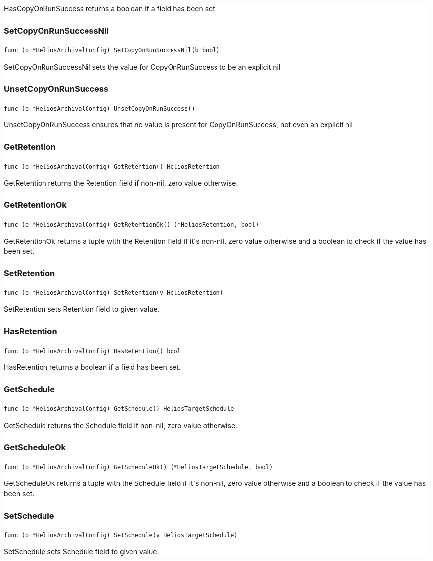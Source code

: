 HasCopyOnRunSuccess returns a boolean if a field has been set.

### SetCopyOnRunSuccessNil

`func (o *HeliosArchivalConfig) SetCopyOnRunSuccessNil(b bool)`

 SetCopyOnRunSuccessNil sets the value for CopyOnRunSuccess to be an explicit nil

### UnsetCopyOnRunSuccess
`func (o *HeliosArchivalConfig) UnsetCopyOnRunSuccess()`

UnsetCopyOnRunSuccess ensures that no value is present for CopyOnRunSuccess, not even an explicit nil
### GetRetention

`func (o *HeliosArchivalConfig) GetRetention() HeliosRetention`

GetRetention returns the Retention field if non-nil, zero value otherwise.

### GetRetentionOk

`func (o *HeliosArchivalConfig) GetRetentionOk() (*HeliosRetention, bool)`

GetRetentionOk returns a tuple with the Retention field if it's non-nil, zero value otherwise
and a boolean to check if the value has been set.

### SetRetention

`func (o *HeliosArchivalConfig) SetRetention(v HeliosRetention)`

SetRetention sets Retention field to given value.

### HasRetention

`func (o *HeliosArchivalConfig) HasRetention() bool`

HasRetention returns a boolean if a field has been set.

### GetSchedule

`func (o *HeliosArchivalConfig) GetSchedule() HeliosTargetSchedule`

GetSchedule returns the Schedule field if non-nil, zero value otherwise.

### GetScheduleOk

`func (o *HeliosArchivalConfig) GetScheduleOk() (*HeliosTargetSchedule, bool)`

GetScheduleOk returns a tuple with the Schedule field if it's non-nil, zero value otherwise
and a boolean to check if the value has been set.

### SetSchedule

`func (o *HeliosArchivalConfig) SetSchedule(v HeliosTargetSchedule)`

SetSchedule sets Schedule field to given value.
